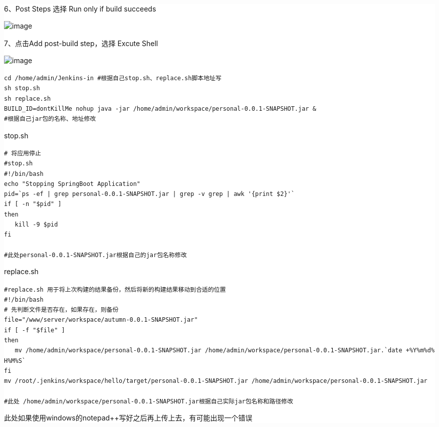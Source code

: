 

6、Post Steps 选择 Run only if build succeeds

![image](https://typoralim.oss-cn-beijing.aliyuncs.com/img/20210517165234.png)



7、点击Add post-build step，选择 Excute Shell

![image](https://typoralim.oss-cn-beijing.aliyuncs.com/img/20210517165236.png)



```
cd /home/admin/Jenkins-in #根据自己stop.sh、replace.sh脚本地址写
sh stop.sh
sh replace.sh
BUILD_ID=dontKillMe nohup java -jar /home/admin/workspace/personal-0.0.1-SNAPSHOT.jar &
#根据自己jar包的名称、地址修改
```

stop.sh

```
# 将应用停止
#stop.sh
#!/bin/bash
echo "Stopping SpringBoot Application"
pid=`ps -ef | grep personal-0.0.1-SNAPSHOT.jar | grep -v grep | awk '{print $2}'`
if [ -n "$pid" ]
then
   kill -9 $pid
fi

#此处personal-0.0.1-SNAPSHOT.jar根据自己的jar包名称修改
```

replace.sh

```
#replace.sh 用于将上次构建的结果备份，然后将新的构建结果移动到合适的位置
#!/bin/bash
# 先判断文件是否存在，如果存在，则备份
file="/www/server/workspace/autumn-0.0.1-SNAPSHOT.jar"
if [ -f "$file" ]
then
   mv /home/admin/workspace/personal-0.0.1-SNAPSHOT.jar /home/admin/workspace/personal-0.0.1-SNAPSHOT.jar.`date +%Y%m%d%H%M%S`
fi
mv /root/.jenkins/workspace/hello/target/personal-0.0.1-SNAPSHOT.jar /home/admin/workspace/personal-0.0.1-SNAPSHOT.jar

#此处 /home/admin/workspace/personal-0.0.1-SNAPSHOT.jar根据自己实际jar包名称和路径修改
```

此处如果使用windows的notepad++写好之后再上传上去，有可能出现一个错误

